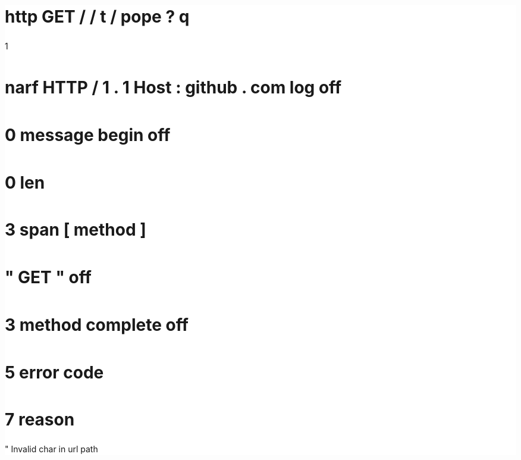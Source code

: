 >
http
GET
/
/
t
/
pope
?
q
=
1
#
narf
HTTP
/
1
.
1
Host
:
github
.
com
log
off
=
0
message
begin
off
=
0
len
=
3
span
[
method
]
=
"
GET
"
off
=
3
method
complete
off
=
5
error
code
=
7
reason
=
"
Invalid
char
in
url
path